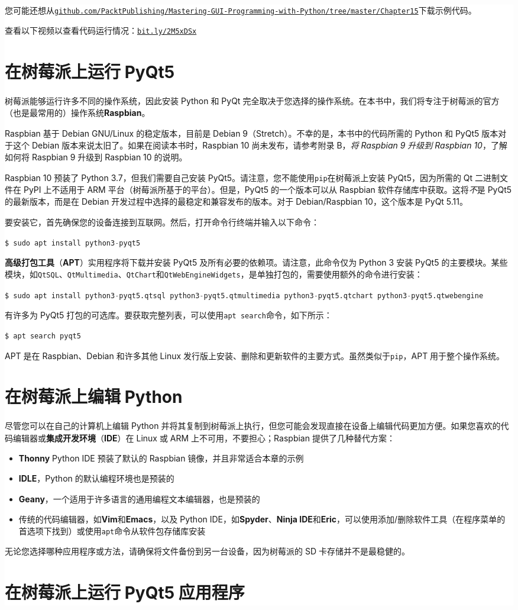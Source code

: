 您可能还想从[`github.com/PacktPublishing/Mastering-GUI-Programming-with-Python/tree/master/Chapter15`](https://github.com/PacktPublishing/Mastering-GUI-Programming-with-Python/tree/master/Chapter15)下载示例代码。

查看以下视频以查看代码运行情况：[`bit.ly/2M5xDSx`](http://bit.ly/2M5xDSx)

# 在树莓派上运行 PyQt5

树莓派能够运行许多不同的操作系统，因此安装 Python 和 PyQt 完全取决于您选择的操作系统。在本书中，我们将专注于树莓派的官方（也是最常用的）操作系统**Raspbian**。

Raspbian 基于 Debian GNU/Linux 的稳定版本，目前是 Debian 9（Stretch）。不幸的是，本书中的代码所需的 Python 和 PyQt5 版本对于这个 Debian 版本来说太旧了。如果在阅读本书时，Raspbian 10 尚未发布，请参考附录 B，*将 Raspbian 9 升级到 Raspbian 10*，了解如何将 Raspbian 9 升级到 Raspbian 10 的说明。

Raspbian 10 预装了 Python 3.7，但我们需要自己安装 PyQt5。请注意，您不能使用`pip`在树莓派上安装 PyQt5，因为所需的 Qt 二进制文件在 PyPI 上不适用于 ARM 平台（树莓派所基于的平台）。但是，PyQt5 的一个版本可以从 Raspbian 软件存储库中获取。这将*不*是 PyQt5 的最新版本，而是在 Debian 开发过程中选择的最稳定和兼容发布的版本。对于 Debian/Raspbian 10，这个版本是 PyQt 5.11。

要安装它，首先确保您的设备连接到互联网。然后，打开命令行终端并输入以下命令：

```py
$ sudo apt install python3-pyqt5
```

**高级打包工具**（**APT**）实用程序将下载并安装 PyQt5 及所有必要的依赖项。请注意，此命令仅为 Python 3 安装 PyQt5 的主要模块。某些模块，如`QtSQL`、`QtMultimedia`、`QtChart`和`QtWebEngineWidgets`，是单独打包的，需要使用额外的命令进行安装：

```py
$ sudo apt install python3-pyqt5.qtsql python3-pyqt5.qtmultimedia python3-pyqt5.qtchart python3-pyqt5.qtwebengine
```

有许多为 PyQt5 打包的可选库。要获取完整列表，可以使用`apt search`命令，如下所示：

```py
$ apt search pyqt5
```

APT 是在 Raspbian、Debian 和许多其他 Linux 发行版上安装、删除和更新软件的主要方式。虽然类似于`pip`，APT 用于整个操作系统。

# 在树莓派上编辑 Python

尽管您可以在自己的计算机上编辑 Python 并将其复制到树莓派上执行，但您可能会发现直接在设备上编辑代码更加方便。如果您喜欢的代码编辑器或**集成开发环境**（**IDE**）在 Linux 或 ARM 上不可用，不要担心；Raspbian 提供了几种替代方案：

+   **Thonny** Python IDE 预装了默认的 Raspbian 镜像，并且非常适合本章的示例

+   **IDLE**，Python 的默认编程环境也是预装的

+   **Geany**，一个适用于许多语言的通用编程文本编辑器，也是预装的

+   传统的代码编辑器，如**Vim**和**Emacs**，以及 Python IDE，如**Spyder**、**Ninja IDE**和**Eric**，可以使用添加/删除软件工具（在程序菜单的首选项下找到）或使用`apt`命令从软件包存储库安装

无论您选择哪种应用程序或方法，请确保将文件备份到另一台设备，因为树莓派的 SD 卡存储并不是最稳健的。

# 在树莓派上运行 PyQt5 应用程序
